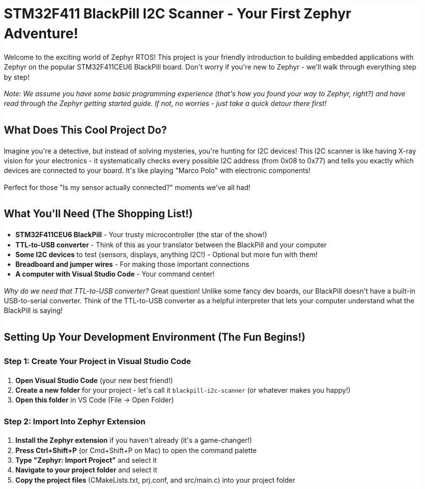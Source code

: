 # STM32F411 BlackPill I2C Scanner - Your First Zephyr Adventure!

Welcome to the exciting world of Zephyr RTOS! This project is your friendly introduction to building embedded applications with Zephyr on the popular STM32F411CEU6 BlackPill board. Don't worry if you're new to Zephyr - we'll walk through everything step by step!

*Note: We assume you have some basic programming experience (that's how you found your way to Zephyr, right?) and have read through the Zephyr getting started guide. If not, no worries - just take a quick detour there first!*

## What Does This Cool Project Do?

Imagine you're a detective, but instead of solving mysteries, you're hunting for I2C devices! This I2C scanner is like having X-ray vision for your electronics - it systematically checks every possible I2C address (from 0x08 to 0x77) and tells you exactly which devices are connected to your board. It's like playing "Marco Polo" with electronic components!

Perfect for those "Is my sensor actually connected?" moments we've all had!

## What You'll Need (The Shopping List!)

- **STM32F411CEU6 BlackPill** - Your trusty microcontroller (the star of the show!)
- **TTL-to-USB converter** - Think of this as your translator between the BlackPill and your computer
- **Some I2C devices** to test (sensors, displays, anything I2C!) - Optional but more fun with them!
- **Breadboard and jumper wires** - For making those important connections
- **A computer with Visual Studio Code** - Your command center!

*Why do we need that TTL-to-USB converter?* Great question! Unlike some fancy dev boards, our BlackPill doesn't have a built-in USB-to-serial converter. Think of the TTL-to-USB converter as a helpful interpreter that lets your computer understand what the BlackPill is saying!

## Setting Up Your Development Environment (The Fun Begins!)

### Step 1: Create Your Project in Visual Studio Code
1. **Open Visual Studio Code** (your new best friend!)
2. **Create a new folder** for your project - let's call it `blackpill-i2c-scanner` (or whatever makes you happy!)
3. **Open this folder** in VS Code (File → Open Folder)

### Step 2: Import Into Zephyr Extension
1. **Install the Zephyr extension** if you haven't already (it's a game-changer!)
2. **Press Ctrl+Shift+P** (or Cmd+Shift+P on Mac) to open the command palette
3. **Type "Zephyr: Import Project"** and select it
4. **Navigate to your project folder** and select it
5. **Copy the project files** (CMakeLists.txt, prj.conf, and src/main.c) into your project folder
